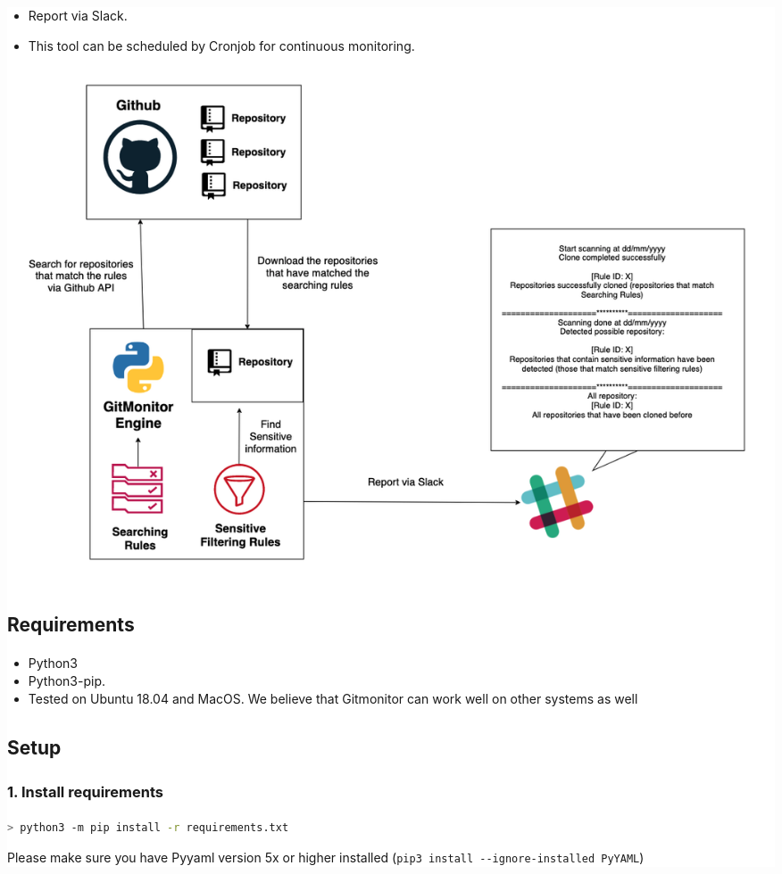+ Report via Slack.

+ This tool can be scheduled by Cronjob for continuous monitoring.

![Working Diagram](images/diagram.png)

## Requirements

+ Python3
+ Python3-pip.
+ Tested on Ubuntu 18.04 and MacOS. We believe that Gitmonitor can work well on other systems as well

## Setup

### 1. Install requirements

```bash
> python3 -m pip install -r requirements.txt
```

Please make sure you have Pyyaml version 5x or higher installed (`pip3 install --ignore-installed PyYAML`)
